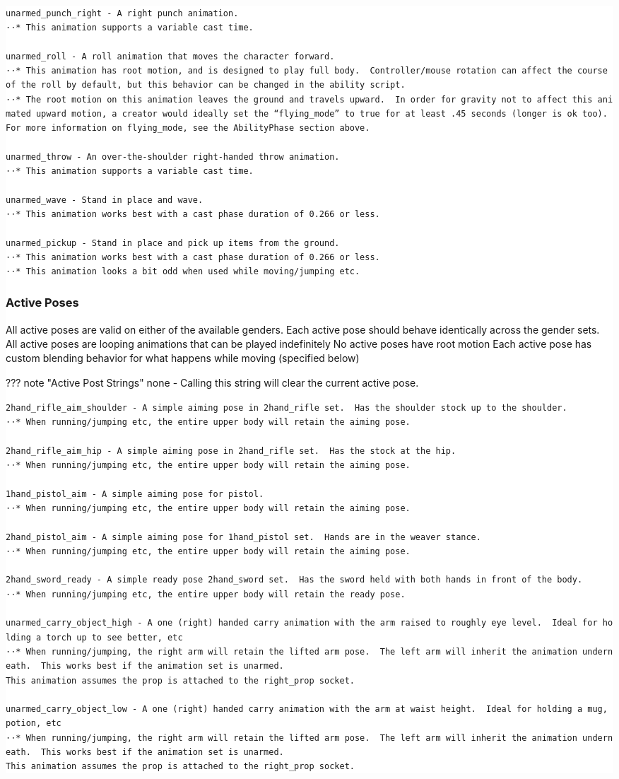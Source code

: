     unarmed_punch_right - A right punch animation.
    ⋅⋅* This animation supports a variable cast time.

    unarmed_roll - A roll animation that moves the character forward.  
    ⋅⋅* This animation has root motion, and is designed to play full body.  Controller/mouse rotation can affect the course of the roll by default, but this behavior can be changed in the ability script.
    ⋅⋅* The root motion on this animation leaves the ground and travels upward.  In order for gravity not to affect this animated upward motion, a creator would ideally set the “flying_mode” to true for at least .45 seconds (longer is ok too).  For more information on flying_mode, see the AbilityPhase section above.

    unarmed_throw - An over-the-shoulder right-handed throw animation.
    ⋅⋅* This animation supports a variable cast time.

    unarmed_wave - Stand in place and wave.  
    ⋅⋅* This animation works best with a cast phase duration of 0.266 or less.

    unarmed_pickup - Stand in place and pick up items from the ground.  
    ⋅⋅* This animation works best with a cast phase duration of 0.266 or less.
    ⋅⋅* This animation looks a bit odd when used while moving/jumping etc.

### Active Poses

All active poses are valid on either of the available genders.
Each active pose should behave identically across the gender sets.  
All active poses are looping animations that can be played indefinitely
No active poses have root motion
Each active pose has custom blending behavior for what happens while moving (specified below)

??? note "Active Post Strings"
    none - Calling this string will clear the current active pose.

    2hand_rifle_aim_shoulder - A simple aiming pose in 2hand_rifle set.  Has the shoulder stock up to the shoulder.
    ⋅⋅* When running/jumping etc, the entire upper body will retain the aiming pose.

    2hand_rifle_aim_hip - A simple aiming pose in 2hand_rifle set.  Has the stock at the hip.
    ⋅⋅* When running/jumping etc, the entire upper body will retain the aiming pose.

    1hand_pistol_aim - A simple aiming pose for pistol.
    ⋅⋅* When running/jumping etc, the entire upper body will retain the aiming pose.

    2hand_pistol_aim - A simple aiming pose for 1hand_pistol set.  Hands are in the weaver stance.
    ⋅⋅* When running/jumping etc, the entire upper body will retain the aiming pose.

    2hand_sword_ready - A simple ready pose 2hand_sword set.  Has the sword held with both hands in front of the body.
    ⋅⋅* When running/jumping etc, the entire upper body will retain the ready pose.

    unarmed_carry_object_high - A one (right) handed carry animation with the arm raised to roughly eye level.  Ideal for holding a torch up to see better, etc
    ⋅⋅* When running/jumping, the right arm will retain the lifted arm pose.  The left arm will inherit the animation underneath.  This works best if the animation set is unarmed.
    This animation assumes the prop is attached to the right_prop socket.

    unarmed_carry_object_low - A one (right) handed carry animation with the arm at waist height.  Ideal for holding a mug, potion, etc
    ⋅⋅* When running/jumping, the right arm will retain the lifted arm pose.  The left arm will inherit the animation underneath.  This works best if the animation set is unarmed.
    This animation assumes the prop is attached to the right_prop socket.
